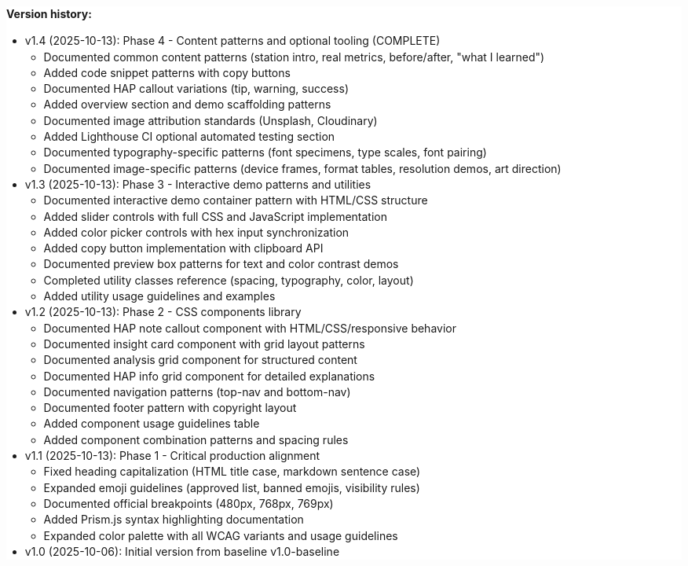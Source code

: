 **Version history:**

- v1.4 (2025-10-13): Phase 4 - Content patterns and optional tooling (COMPLETE)
  - Documented common content patterns (station intro, real metrics, before/after, "what I learned")
  - Added code snippet patterns with copy buttons
  - Documented HAP callout variations (tip, warning, success)
  - Added overview section and demo scaffolding patterns
  - Documented image attribution standards (Unsplash, Cloudinary)
  - Added Lighthouse CI optional automated testing section
  - Documented typography-specific patterns (font specimens, type scales, font pairing)
  - Documented image-specific patterns (device frames, format tables, resolution demos, art direction)
- v1.3 (2025-10-13): Phase 3 - Interactive demo patterns and utilities
  - Documented interactive demo container pattern with HTML/CSS structure
  - Added slider controls with full CSS and JavaScript implementation
  - Added color picker controls with hex input synchronization
  - Added copy button implementation with clipboard API
  - Documented preview box patterns for text and color contrast demos
  - Completed utility classes reference (spacing, typography, color, layout)
  - Added utility usage guidelines and examples
- v1.2 (2025-10-13): Phase 2 - CSS components library
  - Documented HAP note callout component with HTML/CSS/responsive behavior
  - Documented insight card component with grid layout patterns
  - Documented analysis grid component for structured content
  - Documented HAP info grid component for detailed explanations
  - Documented navigation patterns (top-nav and bottom-nav)
  - Documented footer pattern with copyright layout
  - Added component usage guidelines table
  - Added component combination patterns and spacing rules
- v1.1 (2025-10-13): Phase 1 - Critical production alignment
  - Fixed heading capitalization (HTML title case, markdown sentence case)
  - Expanded emoji guidelines (approved list, banned emojis, visibility rules)
  - Documented official breakpoints (480px, 768px, 769px)
  - Added Prism.js syntax highlighting documentation
  - Expanded color palette with all WCAG variants and usage guidelines
- v1.0 (2025-10-06): Initial version from baseline v1.0-baseline
